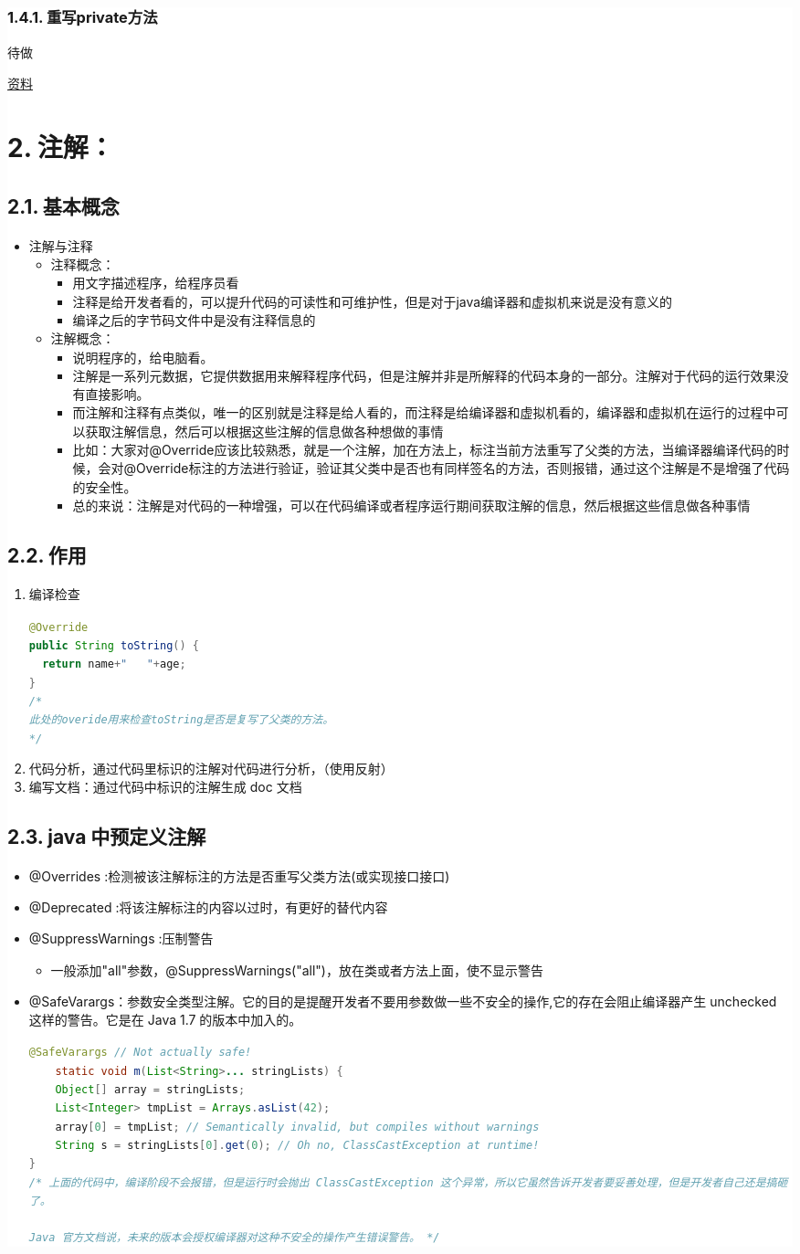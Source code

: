 ### 1.4.1. 重写private方法

待做

[资料](https://www.cnblogs.com/lixinjie/p/combine-reflect-and-oo-in-java.html)

# 2. 注解：

## 2.1. 基本概念

- 注解与注释
  - 注释概念：
    - 用文字描述程序，给程序员看
    - 注释是给开发者看的，可以提升代码的可读性和可维护性，但是对于java编译器和虚拟机来说是没有意义的
    - 编译之后的字节码文件中是没有注释信息的
  - 注解概念：
    - 说明程序的，给电脑看。
    - 注解是一系列元数据，它提供数据用来解释程序代码，但是注解并非是所解释的代码本身的一部分。注解对于代码的运行效果没有直接影响。
    - 而注解和注释有点类似，唯一的区别就是注释是给人看的，而注释是给编译器和虚拟机看的，编译器和虚拟机在运行的过程中可以获取注解信息，然后可以根据这些注解的信息做各种想做的事情
    - 比如：大家对@Override应该比较熟悉，就是一个注解，加在方法上，标注当前方法重写了父类的方法，当编译器编译代码的时候，会对@Override标注的方法进行验证，验证其父类中是否也有同样签名的方法，否则报错，通过这个注解是不是增强了代码的安全性。
    - 总的来说：注解是对代码的一种增强，可以在代码编译或者程序运行期间获取注解的信息，然后根据这些信息做各种事情

## 2.2. 作用

1. 编译检查
   ```java
   @Override
   public String toString() {
     return name+"   "+age;
   }
   /*
   此处的overide用来检查toString是否是复写了父类的方法。
   */
   ```
2. 代码分析，通过代码里标识的注解对代码进行分析，（使用反射）
3. 编写文档：通过代码中标识的注解生成 doc 文档

## 2.3. java 中预定义注解

- @Overrides :检测被该注解标注的方法是否重写父类方法(或实现接口接口)
- @Deprecated :将该注解标注的内容以过时，有更好的替代内容
- @SuppressWarnings :压制警告

  - 一般添加"all"参数，@SuppressWarnings("all")，放在类或者方法上面，使不显示警告

- @SafeVarargs：参数安全类型注解。它的目的是提醒开发者不要用参数做一些不安全的操作,它的存在会阻止编译器产生 unchecked 这样的警告。它是在 Java 1.7 的版本中加入的。

  ```java
  @SafeVarargs // Not actually safe!
      static void m(List<String>... stringLists) {
      Object[] array = stringLists;
      List<Integer> tmpList = Arrays.asList(42);
      array[0] = tmpList; // Semantically invalid, but compiles without warnings
      String s = stringLists[0].get(0); // Oh no, ClassCastException at runtime!
  }
  /* 上面的代码中，编译阶段不会报错，但是运行时会抛出 ClassCastException 这个异常，所以它虽然告诉开发者要妥善处理，但是开发者自己还是搞砸了。

  Java 官方文档说，未来的版本会授权编译器对这种不安全的操作产生错误警告。 */
  ```
